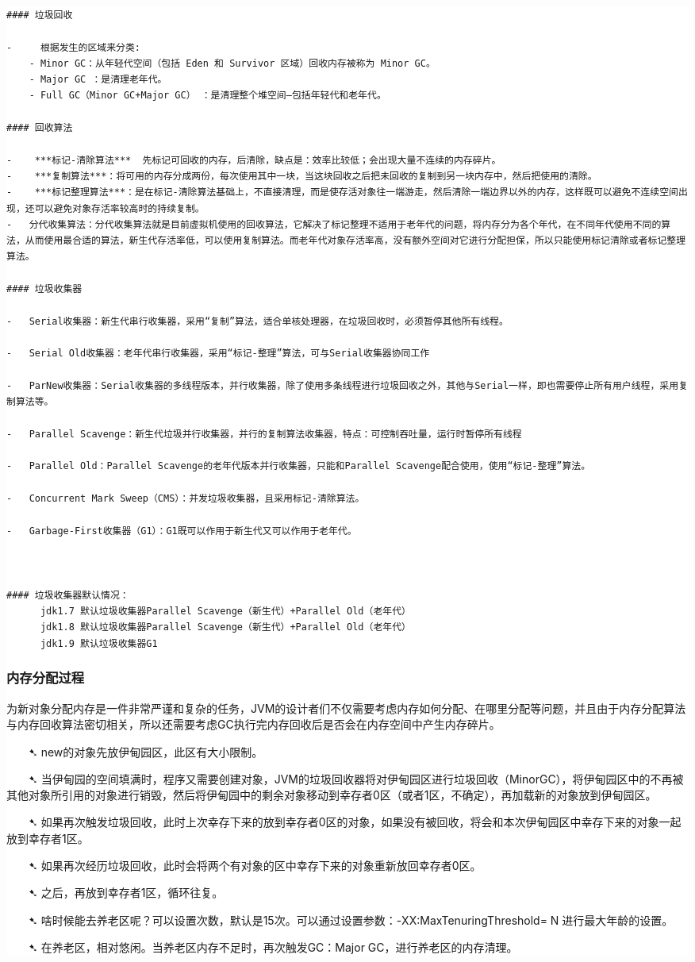     #### 垃圾回收
    
    -     根据发生的区域来分类:
		- Minor GC：从年轻代空间（包括 Eden 和 Survivor 区域）回收内存被称为 Minor GC。
		- Major GC ：是清理老年代。
		- Full GC（Minor GC+Major GC） ：是清理整个堆空间—包括年轻代和老年代。 
    
    #### 回收算法
    
    -    ***标记-清除算法***  先标记可回收的内存，后清除，缺点是：效率比较低；会出现大量不连续的内存碎片。 
    -    ***复制算法***：将可用的内存分成两份，每次使用其中一块，当这块回收之后把未回收的复制到另一块内存中，然后把使用的清除。 
    -    ***标记整理算法***：是在标记-清除算法基础上，不直接清理，而是使存活对象往一端游走，然后清除一端边界以外的内存，这样既可以避免不连续空间出现，还可以避免对象存活率较高时的持续复制。 
    -   分代收集算法：分代收集算法就是目前虚拟机使用的回收算法，它解决了标记整理不适用于老年代的问题，将内存分为各个年代，在不同年代使用不同的算法，从而使用最合适的算法，新生代存活率低，可以使用复制算法。而老年代对象存活率高，没有额外空间对它进行分配担保，所以只能使用标记清除或者标记整理算法。
    
    #### 垃圾收集器
    
    -   Serial收集器：新生代串行收集器，采用“复制”算法，适合单核处理器，在垃圾回收时，必须暂停其他所有线程。
    
    -   Serial Old收集器：老年代串行收集器，采用“标记-整理”算法，可与Serial收集器协同工作
    
    -   ParNew收集器：Serial收集器的多线程版本，并行收集器，除了使用多条线程进行垃圾回收之外，其他与Serial一样，即也需要停止所有用户线程，采用复制算法等。
    
    -   Parallel Scavenge：新生代垃圾并行收集器，并行的复制算法收集器，特点：可控制吞吐量，运行时暂停所有线程
    
    -   Parallel Old：Parallel Scavenge的老年代版本并行收集器，只能和Parallel Scavenge配合使用，使用“标记-整理”算法。
    
    -   Concurrent Mark Sweep（CMS）：并发垃圾收集器，且采用标记-清除算法。
    
    -   Garbage-First收集器（G1）：G1既可以作用于新生代又可以作用于老年代。
    
        
    
	#### 垃圾收集器默认情况：
          jdk1.7 默认垃圾收集器Parallel Scavenge（新生代）+Parallel Old（老年代）
          jdk1.8 默认垃圾收集器Parallel Scavenge（新生代）+Parallel Old（老年代）
          jdk1.9 默认垃圾收集器G1
    



### 内存分配过程

为新对象分配内存是一件非常严谨和复杂的任务，JVM的设计者们不仅需要考虑内存如何分配、在哪里分配等问题，并且由于内存分配算法与内存回收算法密切相关，所以还需要考虑GC执行完内存回收后是否会在内存空间中产生内存碎片。

　　➷ new的对象先放伊甸园区，此区有大小限制。

　　➷ 当伊甸园的空间填满时，程序又需要创建对象，JVM的垃圾回收器将对伊甸园区进行垃圾回收（MinorGC），将伊甸园区中的不再被其他对象所引用的对象进行销毁，然后将伊甸园中的剩余对象移动到幸存者0区（或者1区，不确定），再加载新的对象放到伊甸园区。

　　➷ 如果再次触发垃圾回收，此时上次幸存下来的放到幸存者0区的对象，如果没有被回收，将会和本次伊甸园区中幸存下来的对象一起放到幸存者1区。

　　➷ 如果再次经历垃圾回收，此时会将两个有对象的区中幸存下来的对象重新放回幸存者0区。

　　➷ 之后，再放到幸存者1区，循环往复。

　　➷ 啥时候能去养老区呢？可以设置次数，默认是15次。可以通过设置参数：-XX:MaxTenuringThreshold= N 进行最大年龄的设置。

　　➷ 在养老区，相对悠闲。当养老区内存不足时，再次触发GC：Major GC，进行养老区的内存清理。
